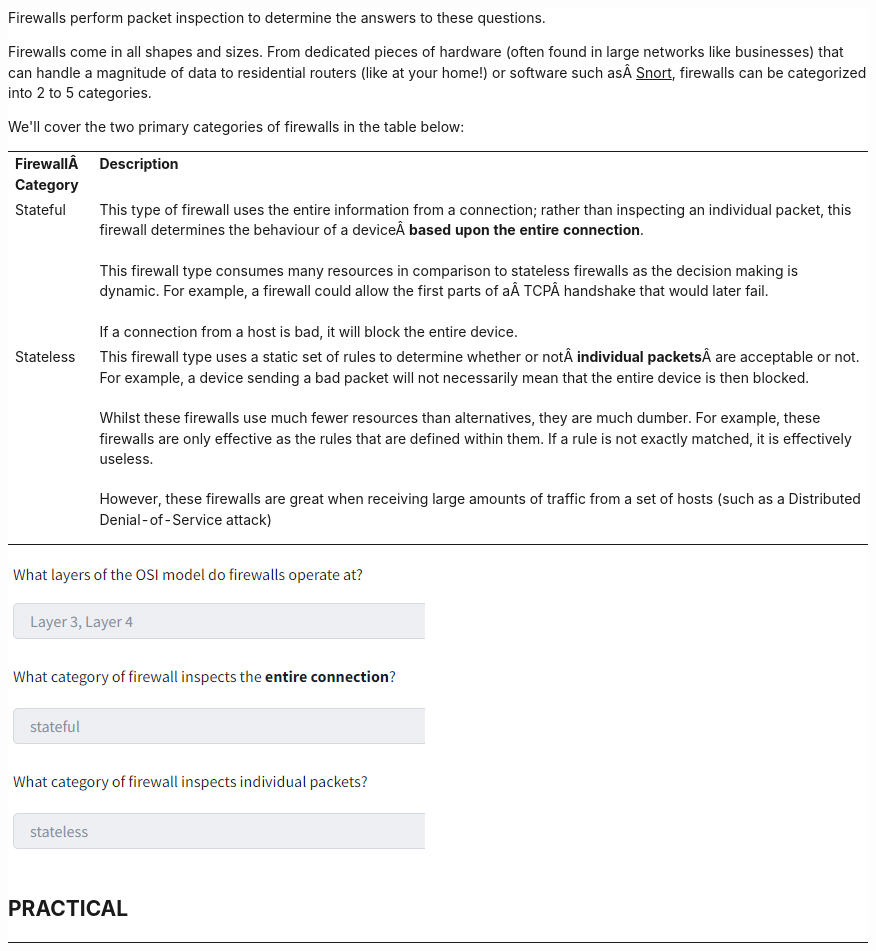 Firewalls perform packet inspection to determine the answers to these questions.


Firewalls come in all shapes and sizes. From dedicated pieces of hardware (often found in large networks like businesses) that can handle a magnitude of data to residential routers (like at your home!) or software such asÂ [Snort](https://www.snort.org/), firewalls can be categorized into 2 to 5 categories.

  

We'll cover the two primary categories of firewalls in the table below:

  

|                       |                                                                                                                                                                                                                                                                                                                                                                                                                                                                                                                                                                                                                                                     |
| --------------------- | --------------------------------------------------------------------------------------------------------------------------------------------------------------------------------------------------------------------------------------------------------------------------------------------------------------------------------------------------------------------------------------------------------------------------------------------------------------------------------------------------------------------------------------------------------------------------------------------------------------------------------------------------- |
| **FirewallÂ Category** | **Description**                                                                                                                                                                                                                                                                                                                                                                                                                                                                                                                                                                                                                                     |
| Stateful              | This type of firewall uses the entire information from a connection; rather than inspecting an individual packet, this firewall determines the behaviour of a deviceÂ **based upon the entire connection**.<br><br>This firewall type consumes many resources in comparison to stateless firewalls as the decision making is dynamic. For example, a firewall could allow the first parts of aÂ TCPÂ handshake that would later fail.<br><br>If a connection from a host is bad, it will block the entire device.                                                                                                                                      |
| Stateless             | This firewall type uses a static set of rules to determine whether or notÂ **individual packets**Â are acceptable or not. For example, a device sending a bad packet will not necessarily mean that the entire device is then blocked.<br><br>Whilst these firewalls use much fewer resources than alternatives, they are much dumber. For example, these firewalls are only effective as the rules that are defined within them. If a rule is not exactly matched, it is effectively useless.<br><br>However, these firewalls are great when receiving large amounts of traffic from a set of hosts (such as a Distributed Denial-of-Service attack) |
|                       |                                                                                                                                                                                                                                                                                                                                                                                                                                                                                                                                                                                                                                                     |
|                       |                                                                                                                                                                                                                                                                                                                                                                                                                                                                                                                                                                                                                                                     |
![Pasted image 20241120180452.png](../../IMAGES/Pasted%20image%2020241120180452.png)

## PRACTICAL
---
